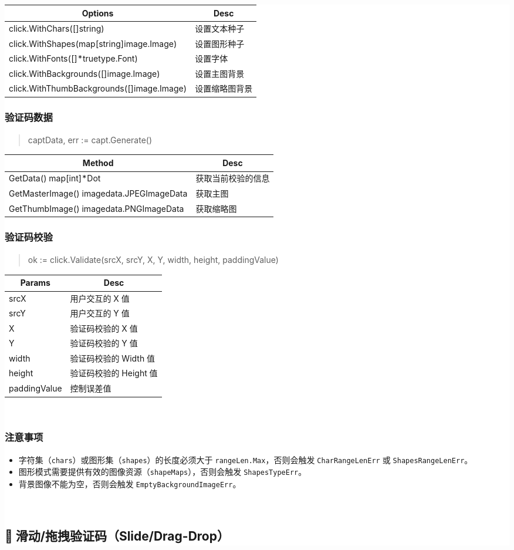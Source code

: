 | Options                                   | Desc      |
|-------------------------------------------|-----------|
| click.WithChars([]string)                 | 设置文本种子    |
| click.WithShapes(map[string]image.Image)  | 设置图形种子    |
| click.WithFonts([]*truetype.Font)         | 设置字体      |
| click.WithBackgrounds([]image.Image)      | 设置主图背景    |
| click.WithThumbBackgrounds([]image.Image) | 设置缩略图背景   |


### 验证码数据
> captData, err := capt.Generate()

| Method                                   | Desc      |
|------------------------------------------|-----------|
| GetData() map[int]*Dot                   | 获取当前校验的信息 |
| GetMasterImage() imagedata.JPEGImageData | 获取主图      |
| GetThumbImage() imagedata.PNGImageData   | 获取缩略图     |

### 验证码校验
> ok := click.Validate(srcX, srcY, X, Y, width, height, paddingValue)

| Params       | Desc               |
|--------------|--------------------|
| srcX         | 用户交互的 X 值          |
| srcY         | 用户交互的 Y 值          |
| X            | 验证码校验的 X 值         |
| Y            | 验证码校验的 Y 值         |
| width        | 验证码校验的 Width 值     |
| height       | 验证码校验的 Height 值    |
| paddingValue | 控制误差值              |

<br/>

### 注意事项

- 字符集（`chars`）或图形集（`shapes`）的长度必须大于 `rangeLen.Max`，否则会触发 `CharRangeLenErr` 或 `ShapesRangeLenErr`。
- 图形模式需要提供有效的图像资源（`shapeMaps`），否则会触发 `ShapesTypeErr`。
- 背景图像不能为空，否则会触发 `EmptyBackgroundImageErr`。

<br />

## 🖖 滑动/拖拽验证码（Slide/Drag-Drop）
